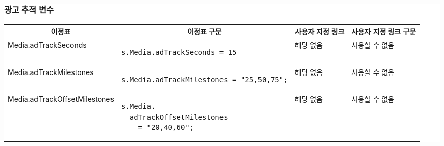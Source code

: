 </tr>
</tbody>
</table>

### 광고 추적 변수

<table>
<thead>
<tr>
<th>이정표
</th>
<th>이정표 구문
</th>
<th>사용자 지정 링크
</th>
<th>사용자 지정 링크 구문
</th>
</tr>
</thead>
<tbody>
<tr>
<td>
Media.adTrackSeconds
</td>
<td>
<pre>
s.Media.adTrackSeconds = 15 
</pre>
</td>
<td>해당 없음
</td>
<td>사용할 수 없음
</td>
</tr>
<tr>
<td>
Media.adTrackMilestones
</td>
<td>
<pre>
s.Media.adTrackMilestones = "25,50,75";
</pre>
</td>
<td>해당 없음
</td>
<td>사용할 수 없음
</td>
</tr>
<tr>
<td>
Media.adTrackOffsetMilestones
</td>
<td>
<pre>
s.Media.
  adTrackOffsetMilestones 
    = "20,40,60";
</pre>
</td>
<td>해당 없음
</td>
<td>사용할 수 없음
</td>
</tr>